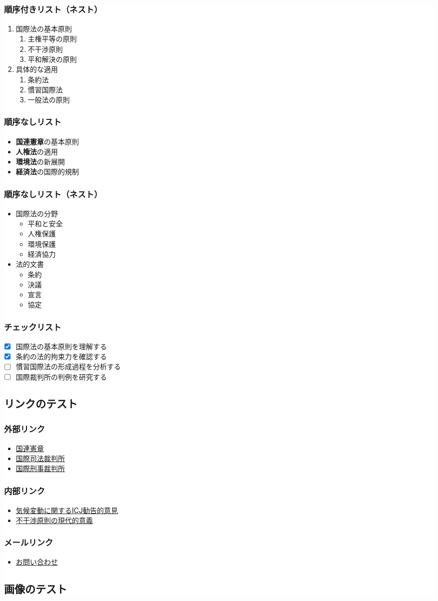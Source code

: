 ### 順序付きリスト（ネスト）
1. 国際法の基本原則
   1. 主権平等の原則
   2. 不干渉原則
   3. 平和解決の原則
2. 具体的な適用
   1. 条約法
   2. 慣習国際法
   3. 一般法の原則

### 順序なしリスト
- **国連憲章**の基本原則
- **人権法**の適用
- **環境法**の新展開
- **経済法**の国際的規制

### 順序なしリスト（ネスト）
- 国際法の分野
  - 平和と安全
  - 人権保護
  - 環境保護
  - 経済協力
- 法的文書
  - 条約
  - 決議
  - 宣言
  - 協定

### チェックリスト
- [x] 国際法の基本原則を理解する
- [x] 条約の法的拘束力を確認する
- [ ] 慣習国際法の形成過程を分析する
- [ ] 国際裁判所の判例を研究する

## リンクのテスト

### 外部リンク
- [国連憲章](https://www.un.org/ja/charter-united-nations/)
- [国際司法裁判所](https://www.icj-cij.org/)
- [国際刑事裁判所](https://www.icc-cpi.int/)

### 内部リンク
- [気候変動に関するICJ勧告的意見](/articles/icj-climate-change)
- [不干渉原則の現代的意義](/articles/non-intervention-principle)

### メールリンク
- [お問い合わせ](mailto:editorial@munology.org)

## 画像のテスト


[^1]: 1) 国家の一般的慣行、2) 法的確信（opinio juris）